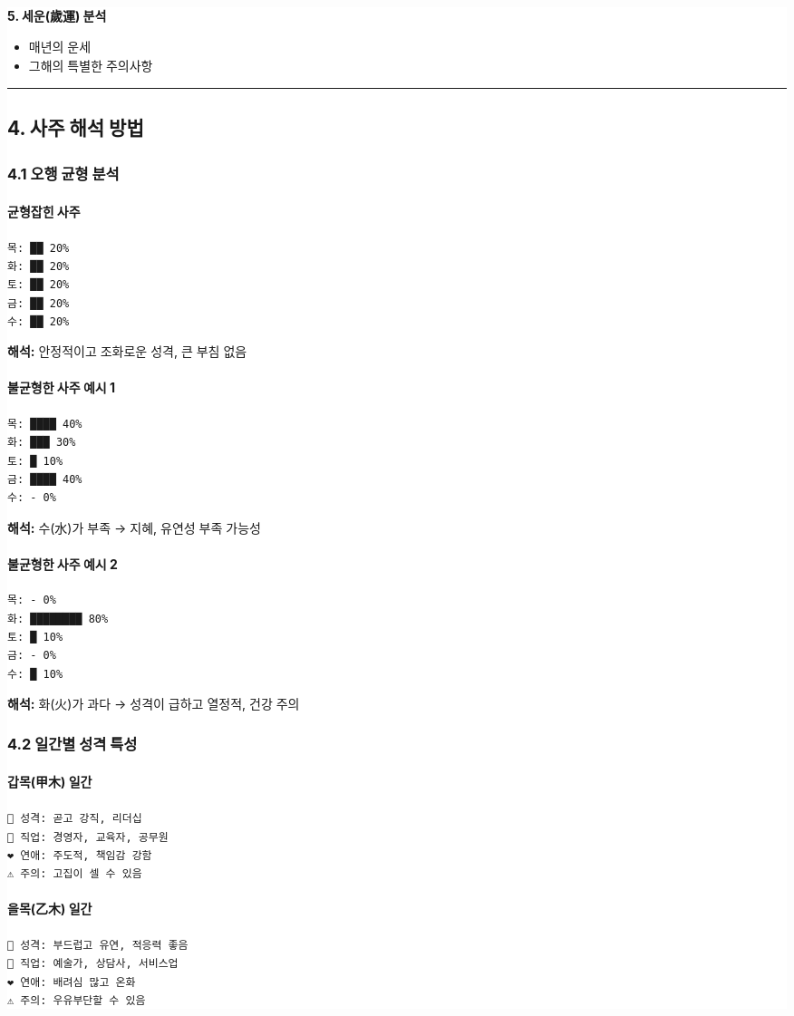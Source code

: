 **5. 세운(歲運) 분석**
- 매년의 운세
- 그해의 특별한 주의사항

---

## 4. 사주 해석 방법

### 4.1 오행 균형 분석

#### 균형잡힌 사주
```
목: ██ 20%
화: ██ 20%
토: ██ 20%
금: ██ 20%
수: ██ 20%
```
**해석:** 안정적이고 조화로운 성격, 큰 부침 없음

#### 불균형한 사주 예시 1
```
목: ████ 40%
화: ███ 30%
토: █ 10%
금: ████ 40%
수: - 0%
```
**해석:** 수(水)가 부족 → 지혜, 유연성 부족 가능성

#### 불균형한 사주 예시 2
```
목: - 0%
화: ████████ 80%
토: █ 10%
금: - 0%
수: █ 10%
```
**해석:** 화(火)가 과다 → 성격이 급하고 열정적, 건강 주의

### 4.2 일간별 성격 특성

#### 갑목(甲木) 일간
```
🌲 성격: 곧고 강직, 리더십
💼 직업: 경영자, 교육자, 공무원
❤️ 연애: 주도적, 책임감 강함
⚠️ 주의: 고집이 셀 수 있음
```

#### 을목(乙木) 일간
```
🌿 성격: 부드럽고 유연, 적응력 좋음
💼 직업: 예술가, 상담사, 서비스업
❤️ 연애: 배려심 많고 온화
⚠️ 주의: 우유부단할 수 있음
```
